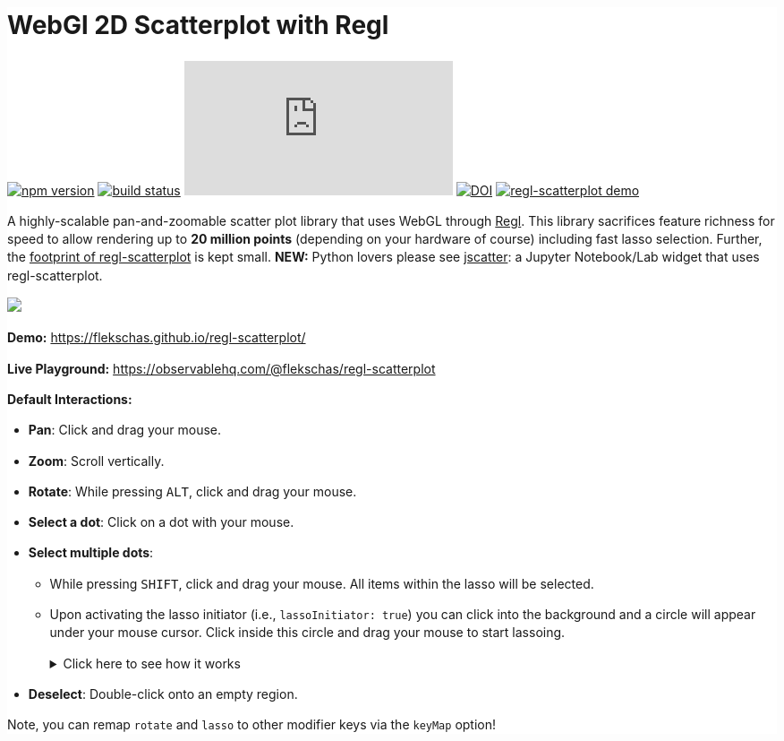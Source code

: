 # WebGl 2D Scatterplot with Regl

[![npm version](https://img.shields.io/npm/v/regl-scatterplot.svg?color=1a8cff&style=flat-square)](https://www.npmjs.com/package/regl-scatterplot)
[![build status](https://img.shields.io/github/actions/workflow/status/flekschas/regl-scatterplot/build.yml?branch=master&color=139ce9&style=flat-square)](https://github.com/flekschas/regl-scatterplot/actions?query=workflow%3Abuild)
[![file size](http://img.badgesize.io/https://unpkg.com/regl-scatterplot/dist/regl-scatterplot.min.js?compression=gzip&color=0dacd4&style=flat-square)](https://bundlephobia.com/result?p=regl-scatterplot)
[![DOI](https://img.shields.io/badge/JOSS-10.21105/joss.05275-06bcbe.svg?style=flat-square)](https://doi.org/10.21105/joss.05275)
[![regl-scatterplot demo](https://img.shields.io/badge/demo-online-00cca9.svg?style=flat-square)](https://flekschas.github.io/regl-scatterplot/)

A highly-scalable pan-and-zoomable scatter plot library that uses WebGL through [Regl](https://github.com/regl-project/regl). This library sacrifices feature richness for speed to allow rendering up to **20 million points** (depending on your hardware of course) including fast lasso selection. Further, the [footprint of regl-scatterplot](https://bundlephobia.com/result?p=regl-scatterplot) is kept small. **NEW:** Python lovers please see [jscatter](https://github.com/flekschas/jupyter-scatter): a Jupyter Notebook/Lab widget that uses regl-scatterplot.

<p>
  <img src="https://user-images.githubusercontent.com/932103/62905669-7679f380-bd39-11e9-9528-86ee56d6dfba.gif" />
</p>

**Demo:** https://flekschas.github.io/regl-scatterplot/

**Live Playground:** https://observablehq.com/@flekschas/regl-scatterplot

**Default Interactions:**

- **Pan**: Click and drag your mouse.
- **Zoom**: Scroll vertically.
- **Rotate**: While pressing <kbd>ALT</kbd>, click and drag your mouse.
- **Select a dot**: Click on a dot with your mouse.
- **Select multiple dots**:

  - While pressing <kbd>SHIFT</kbd>, click and drag your mouse. All items within the lasso will be selected.
  - Upon activating the lasso initiator (i.e., `lassoInitiator: true`) you can click into the background and a circle will appear under your mouse cursor. Click inside this circle and drag your mouse to start lassoing.
    <details><summary>Click here to see how it works</summary>
    <p>

    ![Lasso Initiator](https://user-images.githubusercontent.com/932103/106489598-f42c4480-6482-11eb-8286-92a9956e1d20.gif)

    </p>
    </details>

- **Deselect**: Double-click onto an empty region.

Note, you can remap `rotate` and `lasso` to other modifier keys via the `keyMap` option!
